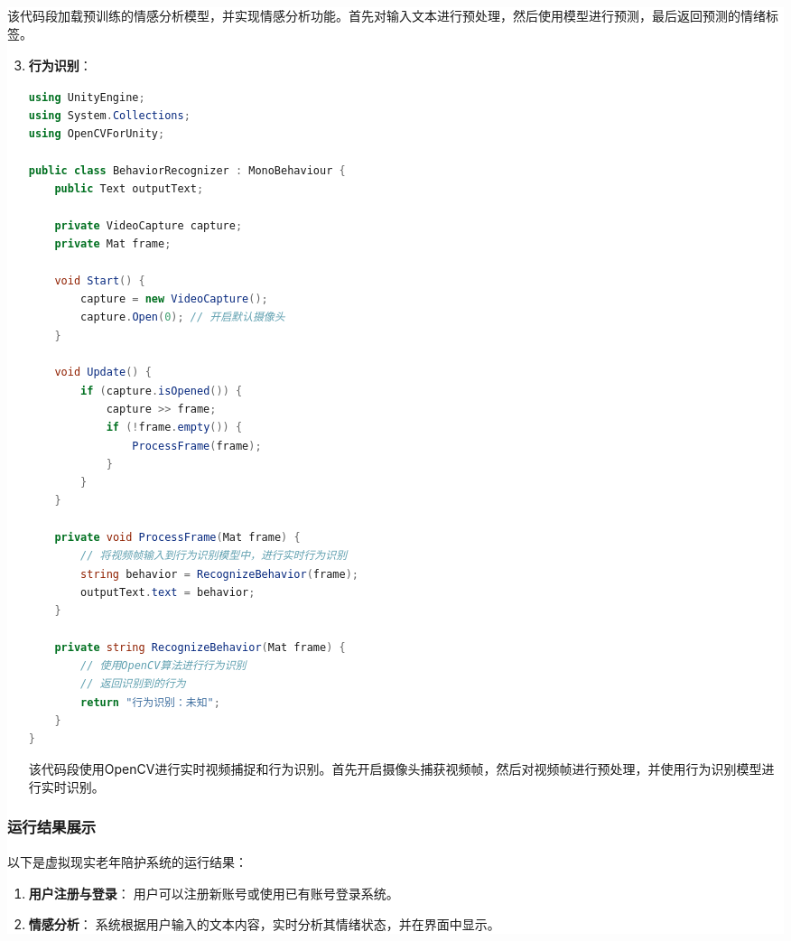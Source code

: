    该代码段加载预训练的情感分析模型，并实现情感分析功能。首先对输入文本进行预处理，然后使用模型进行预测，最后返回预测的情绪标签。

3. **行为识别**：

   ```csharp
   using UnityEngine;
   using System.Collections;
   using OpenCVForUnity;

   public class BehaviorRecognizer : MonoBehaviour {
       public Text outputText;

       private VideoCapture capture;
       private Mat frame;

       void Start() {
           capture = new VideoCapture();
           capture.Open(0); // 开启默认摄像头
       }

       void Update() {
           if (capture.isOpened()) {
               capture >> frame;
               if (!frame.empty()) {
                   ProcessFrame(frame);
               }
           }
       }

       private void ProcessFrame(Mat frame) {
           // 将视频帧输入到行为识别模型中，进行实时行为识别
           string behavior = RecognizeBehavior(frame);
           outputText.text = behavior;
       }

       private string RecognizeBehavior(Mat frame) {
           // 使用OpenCV算法进行行为识别
           // 返回识别到的行为
           return "行为识别：未知";
       }
   }
   ```

   该代码段使用OpenCV进行实时视频捕捉和行为识别。首先开启摄像头捕获视频帧，然后对视频帧进行预处理，并使用行为识别模型进行实时识别。

### 运行结果展示

以下是虚拟现实老年陪护系统的运行结果：

1. **用户注册与登录**：
   用户可以注册新账号或使用已有账号登录系统。

2. **情感分析**：
   系统根据用户输入的文本内容，实时分析其情绪状态，并在界面中显示。
